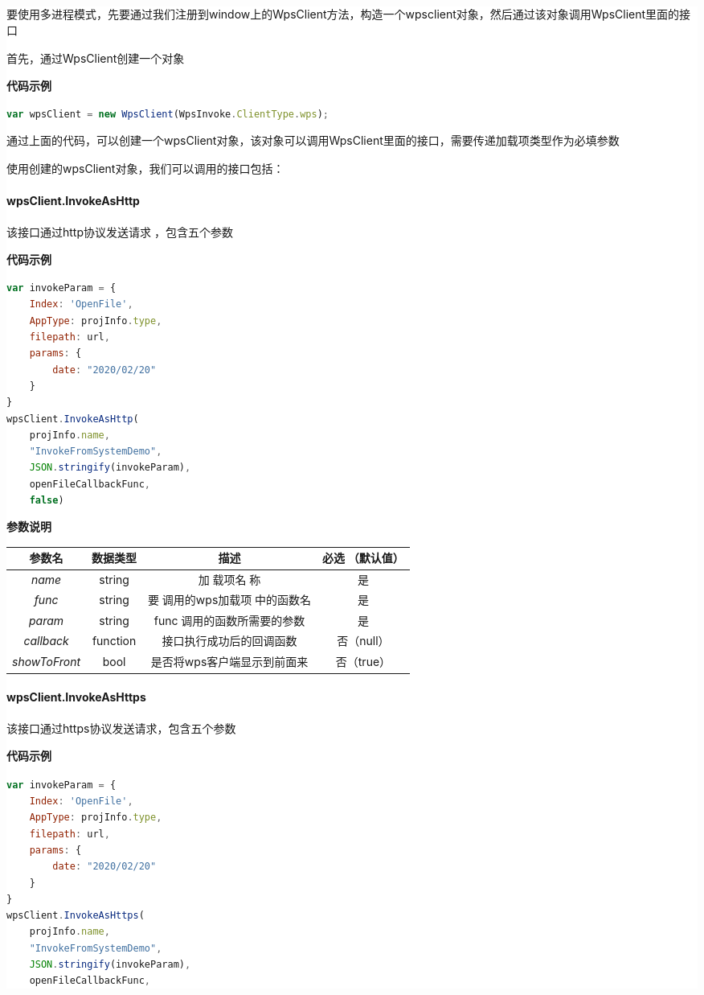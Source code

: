 要使用多进程模式，先要通过我们注册到window上的WpsClient方法，构造一个wpsclient对象，然后通过该对象调用WpsClient里面的接口

首先，通过WpsClient创建一个对象

**代码示例**

``` JavaScript
var wpsClient = new WpsClient(WpsInvoke.ClientType.wps);
```

通过上面的代码，可以创建一个wpsClient对象，该对象可以调用WpsClient里面的接口，需要传递加载项类型作为必填参数

使用创建的wpsClient对象，我们可以调用的接口包括：

#### wpsClient.InvokeAsHttp

该接口通过http协议发送请求 ，包含五个参数

**代码示例**

``` JavaScript
var invokeParam = {
    Index: 'OpenFile',
    AppType: projInfo.type,
    filepath: url,
    params: {
        date: "2020/02/20"
    }
}
wpsClient.InvokeAsHttp(
    projInfo.name,
    "InvokeFromSystemDemo",
    JSON.stringify(invokeParam),
    openFileCallbackFunc,
    false)
```

**参数说明**

|    参数名    | 数据类型 |             描述              | 必选 （默认值） |
|:------------:|:--------:|:-----------------------------:|:---------------:|
|    *name*     |  string  |         加 载项名 称          |       是        |
|    *func*     |  string  | 要 调用的wps加载项 中的函数名 |       是        |
|    *param*    |  string  |  func 调用的函数所需要的参数  |       是        |
|  *callback*   | function |   接口执行成功后的回调函数    |   否（null）    |
| *showToFront* |   bool   |  是否将wps客户端显示到前面来  |   否（true）    |

#### wpsClient.InvokeAsHttps

该接口通过https协议发送请求，包含五个参数

**代码示例**

``` JavaScript
var invokeParam = {
    Index: 'OpenFile',
    AppType: projInfo.type,
    filepath: url,
    params: {
        date: "2020/02/20"
    }
}
wpsClient.InvokeAsHttps(
    projInfo.name,
    "InvokeFromSystemDemo",
    JSON.stringify(invokeParam),
    openFileCallbackFunc,
```